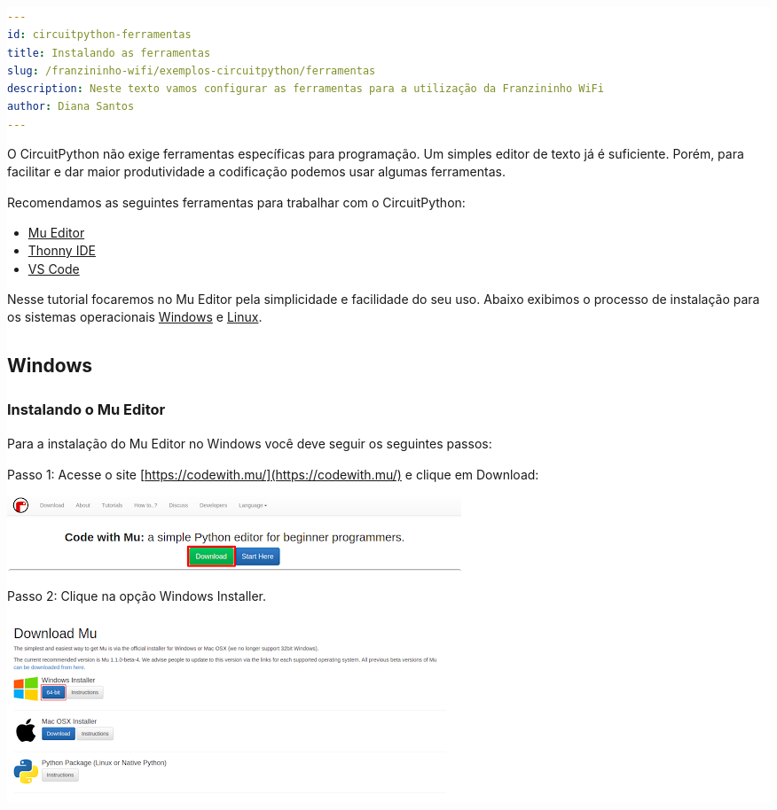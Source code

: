 ```yaml
---
id: circuitpython-ferramentas
title: Instalando as ferramentas
slug: /franzininho-wifi/exemplos-circuitpython/ferramentas
description: Neste texto vamos configurar as ferramentas para a utilização da Franzininho WiFi
author: Diana Santos
---
```


O CircuitPython não exige ferramentas específicas para programação. Um simples editor de texto já é suficiente. Porém, para facilitar e dar maior produtividade a codificação podemos usar algumas ferramentas.

Recomendamos as seguintes ferramentas para trabalhar com o CircuitPython:

- [Mu Editor](https://codewith.mu/)
- [Thonny IDE](https://thonny.org/)
- [VS Code](https://code.visualstudio.com/)

Nesse tutorial focaremos no Mu Editor pela simplicidade e facilidade do seu uso. Abaixo exibimos o processo de instalação para os sistemas operacionais [Windows](#windows) e [Linux](#linux).

<iframe width="100%" height="422" src="https://www.youtube.com/embed/BIs9uYHytJk" title="YouTube video player" frameborder="0" allow="accelerometer; autoplay; clipboard-write; encrypted-media; gyroscope; picture-in-picture" allowfullscreen></iframe>

## Windows

### Instalando o Mu Editor

Para a instalação do Mu Editor no Windows você deve seguir os seguintes passos:

Passo 1: Acesse o site [https://codewith.mu/](https://codewith.mu/) e clique em Download:

![imagem1](img/circuitpython/0x00-Editor_MU.png)

Passo 2: Clique na opção Windows Installer.

![imagem2](img/circuitpython/0x01_download_MU.png)
